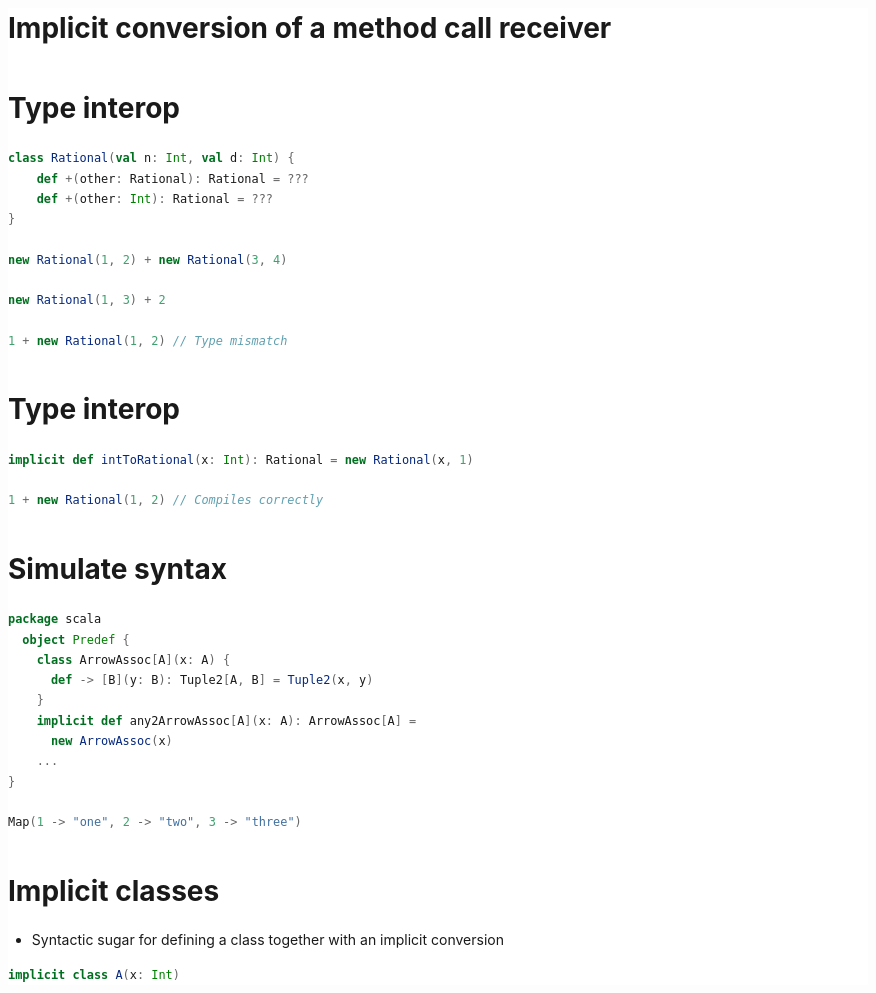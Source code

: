 </div>

# Implicit conversion of a method call receiver

# Type interop

```scala
class Rational(val n: Int, val d: Int) {
    def +(other: Rational): Rational = ???
    def +(other: Int): Rational = ???
}

new Rational(1, 2) + new Rational(3, 4)

new Rational(1, 3) + 2

1 + new Rational(1, 2) // Type mismatch
```

# Type interop

```scala
implicit def intToRational(x: Int): Rational = new Rational(x, 1)

1 + new Rational(1, 2) // Compiles correctly
```

# Simulate syntax

```scala
package scala
  object Predef {
    class ArrowAssoc[A](x: A) {
      def -> [B](y: B): Tuple2[A, B] = Tuple2(x, y)
    }
    implicit def any2ArrowAssoc[A](x: A): ArrowAssoc[A] =
      new ArrowAssoc(x)
    ...
}

Map(1 -> "one", 2 -> "two", 3 -> "three")
```

# Implicit classes

- Syntactic sugar for defining a class together with an implicit conversion

```scala
implicit class A(x: Int)
```

